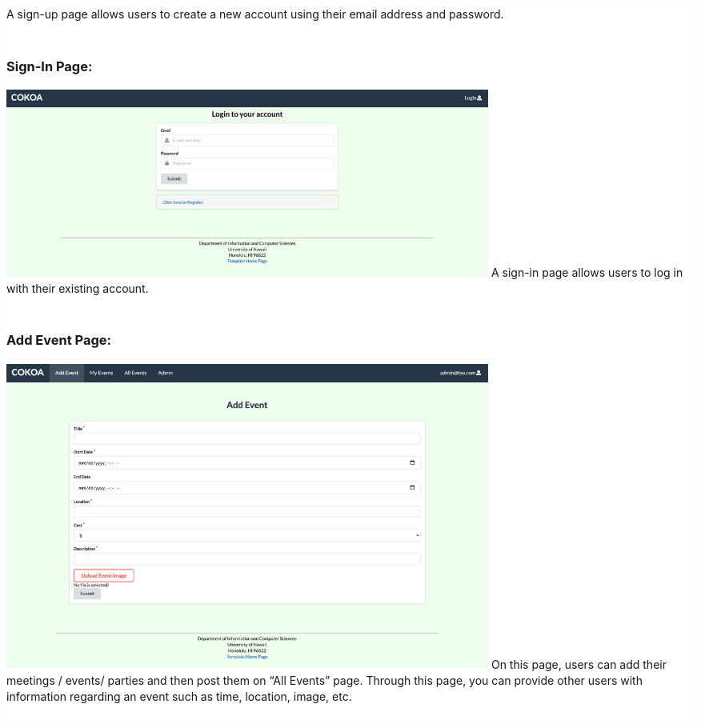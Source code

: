A sign-up page allows users to create a new account using their email address and password. <br /><br />

### Sign-In Page:
<img src="doc/in.png" width="70%" height="70%">
A sign-in page allows users to log in with their existing account. <br /><br />

### Add Event Page:
<img src="doc/add.png" width="70%" height="70%">
On this page, users can add their meetings / events/ parties and then post them on “All Events” page. Through this page, you can provide other users with information regarding an event such as time, location, image, etc.<br /><br />
